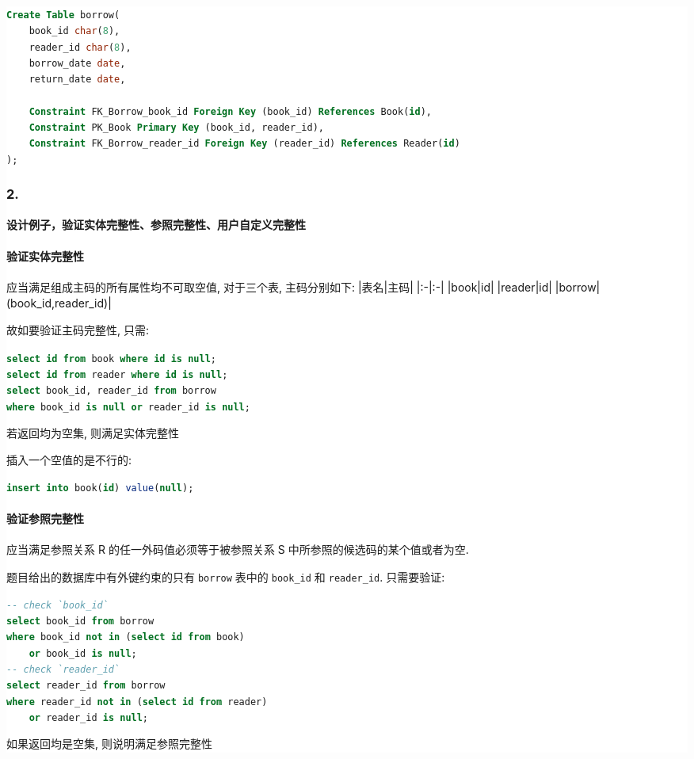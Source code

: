 ```sql
Create Table borrow(
    book_id char(8),
    reader_id char(8), 
    borrow_date date, 
    return_date date,

    Constraint FK_Borrow_book_id Foreign Key (book_id) References Book(id),
    Constraint PK_Book Primary Key (book_id, reader_id),
    Constraint FK_Borrow_reader_id Foreign Key (reader_id) References Reader(id)
);
```

### 2.
**设计例子，验证实体完整性、参照完整性、用户自定义完整性**

#### 验证实体完整性

应当满足组成主码的所有属性均不可取空值, 对于三个表, 主码分别如下:
|表名|主码|
|:-|:-|
|book|id|
|reader|id|
|borrow|(book_id,reader_id)|

故如要验证主码完整性, 只需:
```sql
select id from book where id is null;
select id from reader where id is null;
select book_id, reader_id from borrow 
where book_id is null or reader_id is null;
```

若返回均为空集, 则满足实体完整性

插入一个空值的是不行的:
```sql
insert into book(id) value(null);
```

#### 验证参照完整性

应当满足参照关系 R 的任一外码值必须等于被参照关系 S 中所参照的候选码的某个值或者为空.

题目给出的数据库中有外键约束的只有 `borrow` 表中的 `book_id` 和 `reader_id`.
只需要验证:
```sql
-- check `book_id`
select book_id from borrow
where book_id not in (select id from book) 
    or book_id is null;
-- check `reader_id`
select reader_id from borrow
where reader_id not in (select id from reader) 
    or reader_id is null;
```
如果返回均是空集, 则说明满足参照完整性
